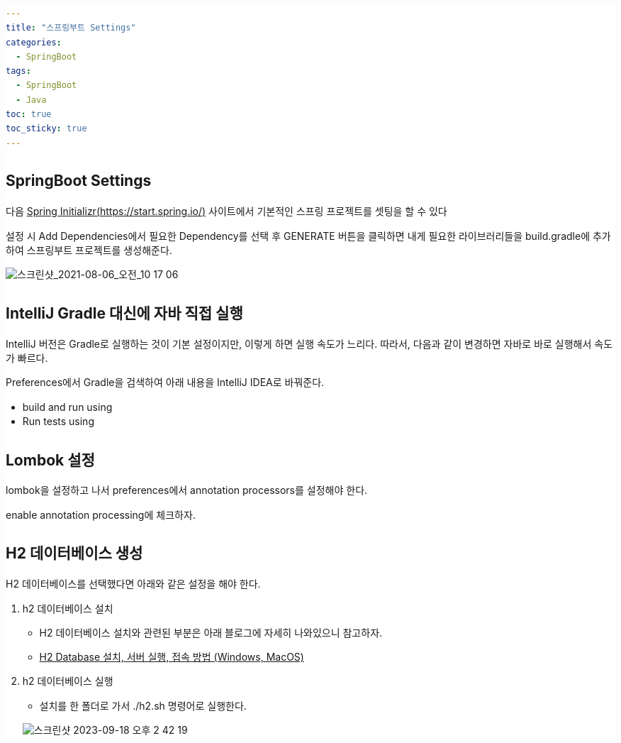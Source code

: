 ```yaml
---
title: "스프링부트 Settings"
categories: 
  - SpringBoot
tags:
  - SpringBoot
  - Java
toc: true
toc_sticky: true
---
```


## SpringBoot Settings

다음 [Spring Initializr(https://start.spring.io/)](https://start.spring.io/) 사이트에서 기본적인 스프링 프로젝트를 셋팅을 할 수 있다

설정 시 Add Dependencies에서 필요한 Dependency를 선택 후 GENERATE 버튼을 클릭하면 내게 필요한 라이브러리들을 build.gradle에 추가하여 스프링부트 프로젝트를 생성해준다.

<img width="1434" alt="스크린샷_2021-08-06_오전_10 17 06" src="https://user-images.githubusercontent.com/79130276/134440908-2194904c-d1df-44c1-a27c-805c6b27a325.png">

## IntelliJ Gradle 대신에 자바 직접 실행

IntelliJ 버전은 Gradle로 실행하는 것이 기본 설정이지만, 이렇게 하면 실행 속도가 느리다. 따라서, 다음과 같이 변경하면 자바로 바로 실행해서 속도가 빠르다.

Preferences에서 Gradle을 검색하여 아래 내용을 IntelliJ IDEA로 바꿔준다.

- build and run using
- Run tests using

## Lombok 설정

lombok을 설정하고 나서 preferences에서 annotation processors를 설정해야 한다.

enable annotation processing에 체크하자.

## H2 데이터베이스 생성

H2 데이터베이스를 선택했다면 아래와 같은 설정을 해야 한다.

1. h2 데이터베이스 설치
    - H2 데이터베이스 설치와 관련된 부분은 아래 블로그에 자세히 나와있으니 참고하자.
    
    - [H2 Database 설치, 서버 실행, 접속 방법 (Windows, MacOS)](https://atoz-develop.tistory.com/entry/H2-Database-%EC%84%A4%EC%B9%98-%EC%84%9C%EB%B2%84-%EC%8B%A4%ED%96%89-%EC%A0%91%EC%86%8D-%EB%B0%A9%EB%B2%95)
    
2. h2 데이터베이스 실행
    - 설치를 한 폴더로 가서 ./h2.sh 명령어로 실행한다.
    
    ![스크린샷 2023-09-18 오후 2 42 19](https://github.com/yessm621/yessm621.github.io/assets/79130276/c38d4aac-5cc6-43c4-8411-689109b568e8)
    